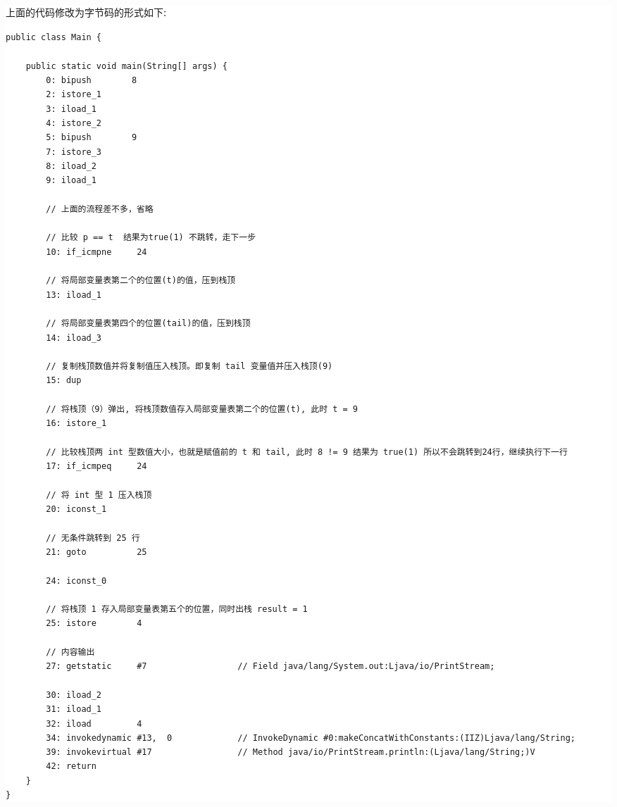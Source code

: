 
上面的代码修改为字节码的形式如下:
``` 
public class Main {

    public static void main(String[] args) {
		0: bipush        8
        2: istore_1
        3: iload_1
        4: istore_2
        5: bipush        9
        7: istore_3
        8: iload_2
        9: iload_1

        // 上面的流程差不多，省略

        // 比较 p == t  结果为true(1) 不跳转，走下一步
        10: if_icmpne     24

        // 将局部变量表第二个的位置(t)的值，压到栈顶
        13: iload_1

        // 将局部变量表第四个的位置(tail)的值，压到栈顶
        14: iload_3

        // 复制栈顶数值并将复制值压入栈顶。即复制 tail 变量值并压入栈顶(9)
        15: dup

        // 将栈顶（9）弹出, 将栈顶数值存入局部变量表第二个的位置(t), 此时 t = 9
        16: istore_1

        // 比较栈顶两 int 型数值大小，也就是赋值前的 t 和 tail, 此时 8 != 9 结果为 true(1) 所以不会跳转到24行，继续执行下一行
        17: if_icmpeq     24

        // 将 int 型 1 压入栈顶
        20: iconst_1

        // 无条件跳转到 25 行
        21: goto          25

        24: iconst_0

        // 将栈顶 1 存入局部变量表第五个的位置，同时出栈 result = 1
        25: istore        4

        // 内容输出
        27: getstatic     #7                  // Field java/lang/System.out:Ljava/io/PrintStream;

        30: iload_2
        31: iload_1
        32: iload         4
        34: invokedynamic #13,  0             // InvokeDynamic #0:makeConcatWithConstants:(IIZ)Ljava/lang/String;
        39: invokevirtual #17                 // Method java/io/PrintStream.println:(Ljava/lang/String;)V
        42: return
	}
}
```

